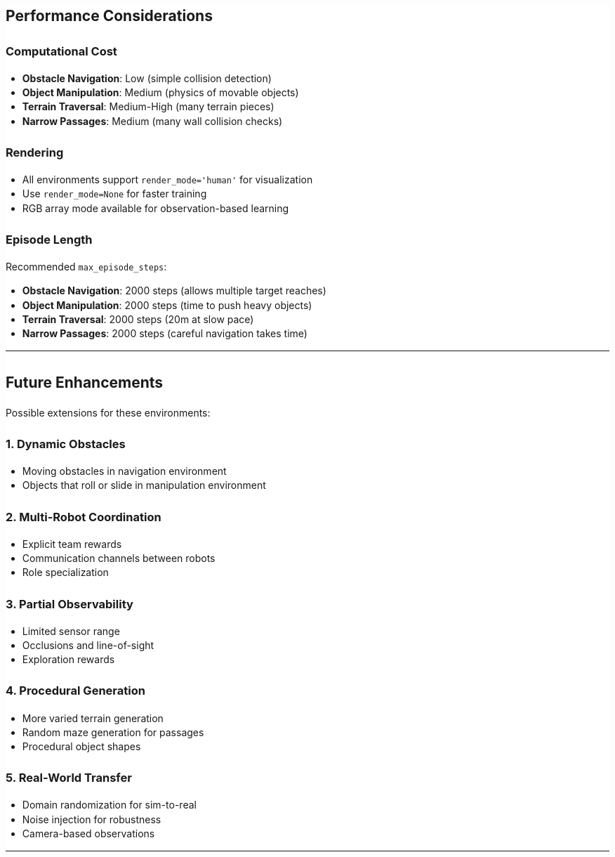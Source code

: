 
## Performance Considerations

### Computational Cost
- **Obstacle Navigation**: Low (simple collision detection)
- **Object Manipulation**: Medium (physics of movable objects)
- **Terrain Traversal**: Medium-High (many terrain pieces)
- **Narrow Passages**: Medium (many wall collision checks)

### Rendering
- All environments support `render_mode='human'` for visualization
- Use `render_mode=None` for faster training
- RGB array mode available for observation-based learning

### Episode Length
Recommended `max_episode_steps`:
- **Obstacle Navigation**: 2000 steps (allows multiple target reaches)
- **Object Manipulation**: 2000 steps (time to push heavy objects)
- **Terrain Traversal**: 2000 steps (20m at slow pace)
- **Narrow Passages**: 2000 steps (careful navigation takes time)

---

## Future Enhancements

Possible extensions for these environments:

### 1. **Dynamic Obstacles**
- Moving obstacles in navigation environment
- Objects that roll or slide in manipulation environment

### 2. **Multi-Robot Coordination**
- Explicit team rewards
- Communication channels between robots
- Role specialization

### 3. **Partial Observability**
- Limited sensor range
- Occlusions and line-of-sight
- Exploration rewards

### 4. **Procedural Generation**
- More varied terrain generation
- Random maze generation for passages
- Procedural object shapes

### 5. **Real-World Transfer**
- Domain randomization for sim-to-real
- Noise injection for robustness
- Camera-based observations

---